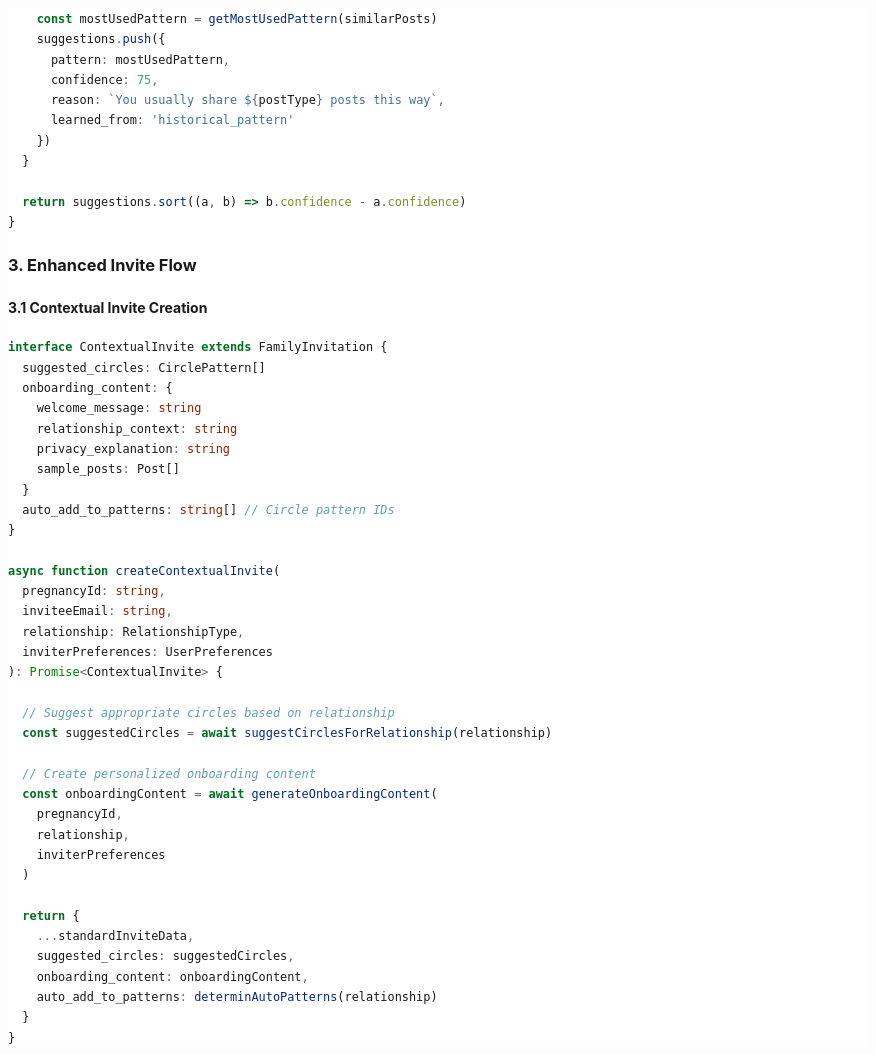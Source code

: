 ```typescript
    const mostUsedPattern = getMostUsedPattern(similarPosts)
    suggestions.push({
      pattern: mostUsedPattern,
      confidence: 75,
      reason: `You usually share ${postType} posts this way`,
      learned_from: 'historical_pattern'
    })
  }
  
  return suggestions.sort((a, b) => b.confidence - a.confidence)
}
```

### 3. Enhanced Invite Flow

#### 3.1 Contextual Invite Creation

```typescript
interface ContextualInvite extends FamilyInvitation {
  suggested_circles: CirclePattern[]
  onboarding_content: {
    welcome_message: string
    relationship_context: string
    privacy_explanation: string
    sample_posts: Post[]
  }
  auto_add_to_patterns: string[] // Circle pattern IDs
}

async function createContextualInvite(
  pregnancyId: string,
  inviteeEmail: string,
  relationship: RelationshipType,
  inviterPreferences: UserPreferences
): Promise<ContextualInvite> {
  
  // Suggest appropriate circles based on relationship
  const suggestedCircles = await suggestCirclesForRelationship(relationship)
  
  // Create personalized onboarding content
  const onboardingContent = await generateOnboardingContent(
    pregnancyId,
    relationship,
    inviterPreferences
  )
  
  return {
    ...standardInviteData,
    suggested_circles: suggestedCircles,
    onboarding_content: onboardingContent,
    auto_add_to_patterns: determinAutoPatterns(relationship)
  }
}
```
